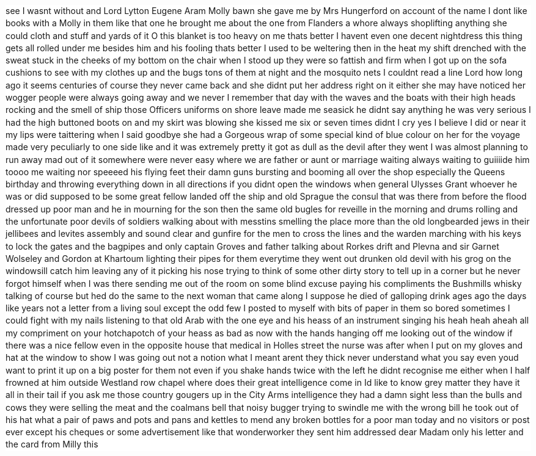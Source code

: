 see I wasnt without and Lord Lytton Eugene Aram Molly bawn she gave me
by Mrs Hungerford on account of the name I dont like books with a Molly
in them like that one he brought me about the one from Flanders a whore
always shoplifting anything she could cloth and stuff and yards of it
O this blanket is too heavy on me thats better I havent even one decent
nightdress this thing gets all rolled under me besides him and his
fooling thats better I used to be weltering then in the heat my shift
drenched with the sweat stuck in the cheeks of my bottom on the chair
when I stood up they were so fattish and firm when I got up on the sofa
cushions to see with my clothes up and the bugs tons of them at night
and the mosquito nets I couldnt read a line Lord how long ago it seems
centuries of course they never came back and she didnt put her address
right on it either she may have noticed her wogger people were always
going away and we never I remember that day with the waves and the
boats with their high heads rocking and the smell of ship those Officers
uniforms on shore leave made me seasick he didnt say anything he was
very serious I had the high buttoned boots on and my skirt was blowing
she kissed me six or seven times didnt I cry yes I believe I did or near
it my lips were taittering when I said goodbye she had a Gorgeous wrap
of some special kind of blue colour on her for the voyage made very
peculiarly to one side like and it was extremely pretty it got as dull
as the devil after they went I was almost planning to run away mad out
of it somewhere were never easy where we are father or aunt or marriage
waiting always waiting to guiiiide him toooo me waiting nor speeeed
his flying feet their damn guns bursting and booming all over the shop
especially the Queens birthday and throwing everything down in all
directions if you didnt open the windows when general Ulysses Grant
whoever he was or did supposed to be some great fellow landed off the
ship and old Sprague the consul that was there from before the flood
dressed up poor man and he in mourning for the son then the same old
bugles for reveille in the morning and drums rolling and the unfortunate
poor devils of soldiers walking about with messtins smelling the place
more than the old longbearded jews in their jellibees and levites
assembly and sound clear and gunfire for the men to cross the lines and
the warden marching with his keys to lock the gates and the bagpipes and
only captain Groves and father talking about Rorkes drift and Plevna and
sir Garnet Wolseley and Gordon at Khartoum lighting their pipes for
them everytime they went out drunken old devil with his grog on the
windowsill catch him leaving any of it picking his nose trying to think
of some other dirty story to tell up in a corner but he never forgot
himself when I was there sending me out of the room on some blind excuse
paying his compliments the Bushmills whisky talking of course but hed
do the same to the next woman that came along I suppose he died of
galloping drink ages ago the days like years not a letter from a living
soul except the odd few I posted to myself with bits of paper in them so
bored sometimes I could fight with my nails listening to that old Arab
with the one eye and his heass of an instrument singing his heah heah
aheah all my compriment on your hotchapotch of your heass as bad as now
with the hands hanging off me looking out of the window if there was a
nice fellow even in the opposite house that medical in Holles street the
nurse was after when I put on my gloves and hat at the window to show
I was going out not a notion what I meant arent they thick never
understand what you say even youd want to print it up on a big poster
for them not even if you shake hands twice with the left he didnt
recognise me either when I half frowned at him outside Westland row
chapel where does their great intelligence come in Id like to know
grey matter they have it all in their tail if you ask me those country
gougers up in the City Arms intelligence they had a damn sight less than
the bulls and cows they were selling the meat and the coalmans bell that
noisy bugger trying to swindle me with the wrong bill he took out of his
hat what a pair of paws and pots and pans and kettles to mend any broken
bottles for a poor man today and no visitors or post ever except his
cheques or some advertisement like that wonderworker they sent him
addressed dear Madam only his letter and the card from Milly this